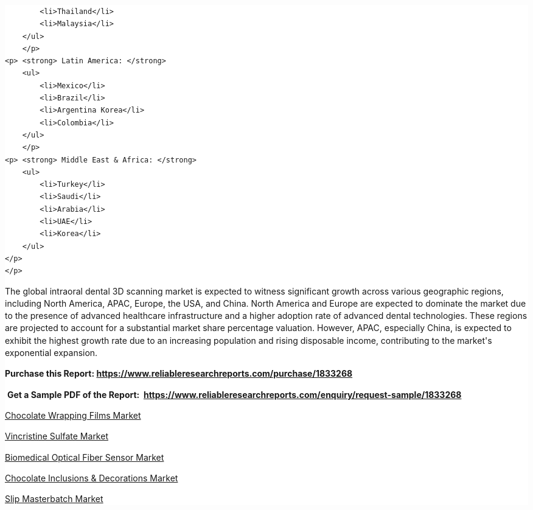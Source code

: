             <li>Thailand</li>
            <li>Malaysia</li>
        </ul>
        </p> 
    <p> <strong> Latin America: </strong>
        <ul>
            <li>Mexico</li>
            <li>Brazil</li>
            <li>Argentina Korea</li>
            <li>Colombia</li>
        </ul>
        </p> 
    <p> <strong> Middle East & Africa: </strong>
        <ul>
            <li>Turkey</li>
            <li>Saudi</li>
            <li>Arabia</li>
            <li>UAE</li>
            <li>Korea</li>
        </ul>
    </p>
    </p>
<p><p>The global intraoral dental 3D scanning market is expected to witness significant growth across various geographic regions, including North America, APAC, Europe, the USA, and China. North America and Europe are expected to dominate the market due to the presence of advanced healthcare infrastructure and a higher adoption rate of advanced dental technologies. These regions are projected to account for a substantial market share percentage valuation. However, APAC, especially China, is expected to exhibit the highest growth rate due to an increasing population and rising disposable income, contributing to the market's exponential expansion.</p></p>
<p><strong>Purchase this Report: <a href="https://www.reliableresearchreports.com/purchase/1833268">https://www.reliableresearchreports.com/purchase/1833268</a></strong></p>
<p>&nbsp;<strong>Get a Sample PDF of the Report:&nbsp;&nbsp;<a href="https://www.reliableresearchreports.com/enquiry/request-sample/1833268">https://www.reliableresearchreports.com/enquiry/request-sample/1833268</a></strong></p>
<p><strong></strong></p>
<p><p><a href="https://medium.com/@nilltanay7548659/chocolate-wrapping-films-market-research-report-its-history-and-forecast-2023-to-2030-8ff8caed13f4">Chocolate Wrapping Films Market</a></p><p><a href="https://www.linkedin.com/pulse/vincristine-sulfate-market-size-share-amp-trends-analysis/">Vincristine Sulfate Market</a></p><p><a href="https://github.com/ChiragRp1/Market-Research-Report-List-1/blob/main/biomedical-optical-fiber-sensor-market.md">Biomedical Optical Fiber Sensor Market</a></p><p><a href="https://medium.com/@fitanstorm7845/chocolate-inclusions-decorations-market-size-and-market-trends-complete-industry-overview-2023-90929c9adc0d">Chocolate Inclusions & Decorations Market</a></p><p><a href="https://www.linkedin.com/pulse/slip-masterbatch-market-size-2023-2030-global-industrial-analysis/">Slip Masterbatch Market</a></p></p>